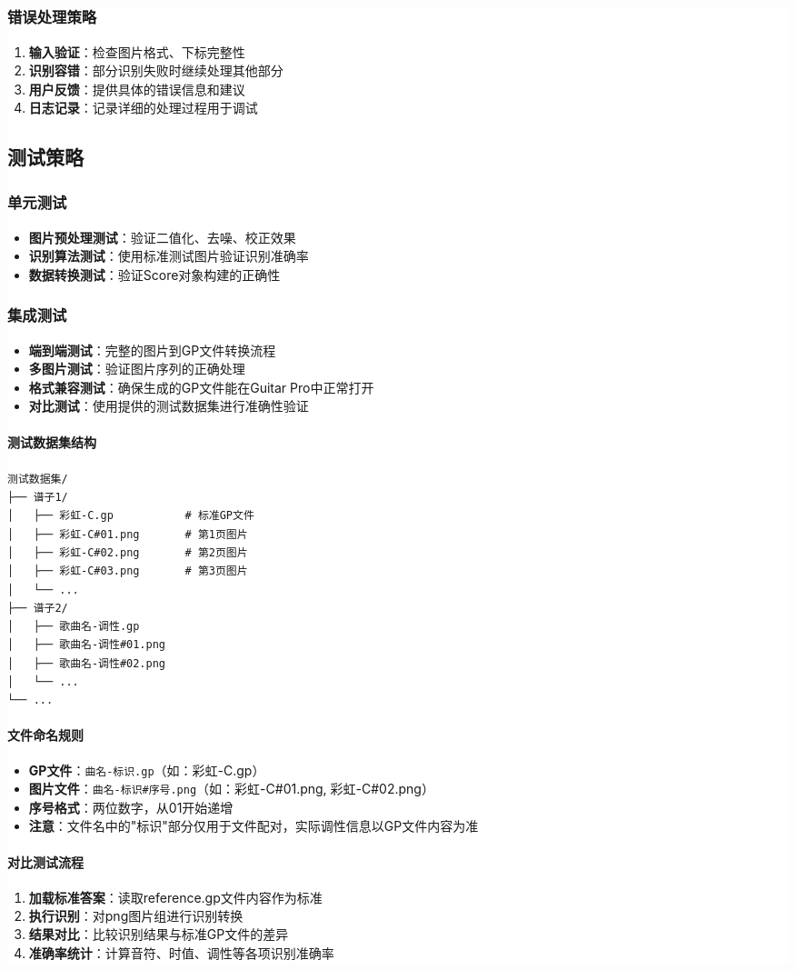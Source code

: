 ```cpp
```

### 错误处理策略

1. **输入验证**：检查图片格式、下标完整性
2. **识别容错**：部分识别失败时继续处理其他部分
3. **用户反馈**：提供具体的错误信息和建议
4. **日志记录**：记录详细的处理过程用于调试

## 测试策略

### 单元测试

- **图片预处理测试**：验证二值化、去噪、校正效果
- **识别算法测试**：使用标准测试图片验证识别准确率
- **数据转换测试**：验证Score对象构建的正确性

### 集成测试

- **端到端测试**：完整的图片到GP文件转换流程
- **多图片测试**：验证图片序列的正确处理
- **格式兼容测试**：确保生成的GP文件能在Guitar Pro中正常打开
- **对比测试**：使用提供的测试数据集进行准确性验证

#### 测试数据集结构
```
测试数据集/
├── 谱子1/
│   ├── 彩虹-C.gp           # 标准GP文件
│   ├── 彩虹-C#01.png       # 第1页图片
│   ├── 彩虹-C#02.png       # 第2页图片
│   ├── 彩虹-C#03.png       # 第3页图片
│   └── ...
├── 谱子2/
│   ├── 歌曲名-调性.gp
│   ├── 歌曲名-调性#01.png
│   ├── 歌曲名-调性#02.png
│   └── ...
└── ...
```

#### 文件命名规则
- **GP文件**：`曲名-标识.gp`（如：彩虹-C.gp）
- **图片文件**：`曲名-标识#序号.png`（如：彩虹-C#01.png, 彩虹-C#02.png）
- **序号格式**：两位数字，从01开始递增
- **注意**：文件名中的"标识"部分仅用于文件配对，实际调性信息以GP文件内容为准

#### 对比测试流程
1. **加载标准答案**：读取reference.gp文件内容作为标准
2. **执行识别**：对png图片组进行识别转换
3. **结果对比**：比较识别结果与标准GP文件的差异
4. **准确率统计**：计算音符、时值、调性等各项识别准确率
